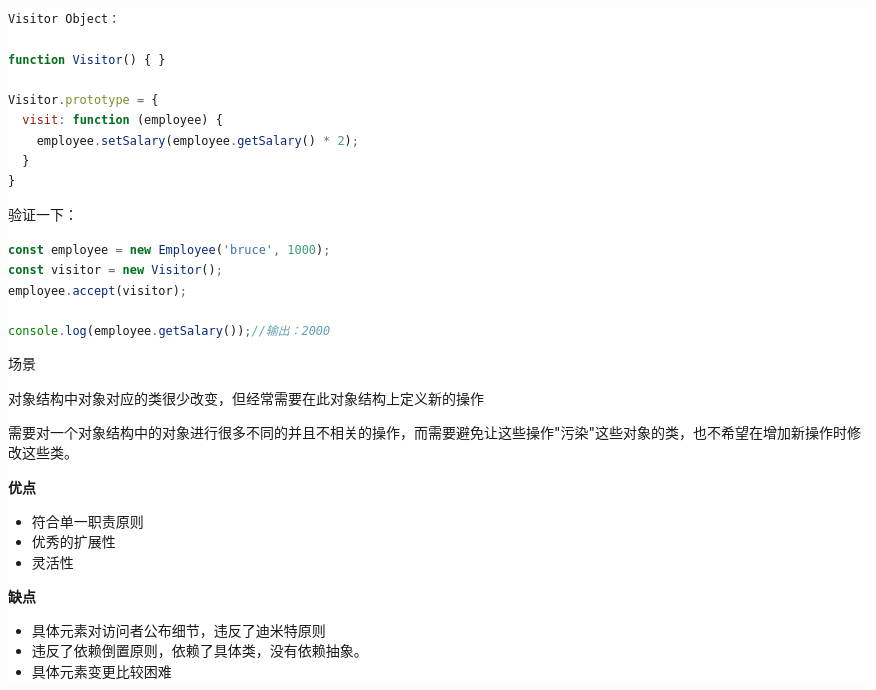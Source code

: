 ```javascript
Visitor Object：

function Visitor() { }

Visitor.prototype = {
  visit: function (employee) {
    employee.setSalary(employee.getSalary() * 2);
  }
}
```

验证一下：

```javascript
const employee = new Employee('bruce', 1000);
const visitor = new Visitor();
employee.accept(visitor);

console.log(employee.getSalary());//输出：2000
```

场景

对象结构中对象对应的类很少改变，但经常需要在此对象结构上定义新的操作

需要对一个对象结构中的对象进行很多不同的并且不相关的操作，而需要避免让这些操作"污染"这些对象的类，也不希望在增加新操作时修改这些类。

**优点**

+ 符合单一职责原则
+ 优秀的扩展性
+ 灵活性

**缺点**

+ 具体元素对访问者公布细节，违反了迪米特原则
+ 违反了依赖倒置原则，依赖了具体类，没有依赖抽象。
+ 具体元素变更比较困难
